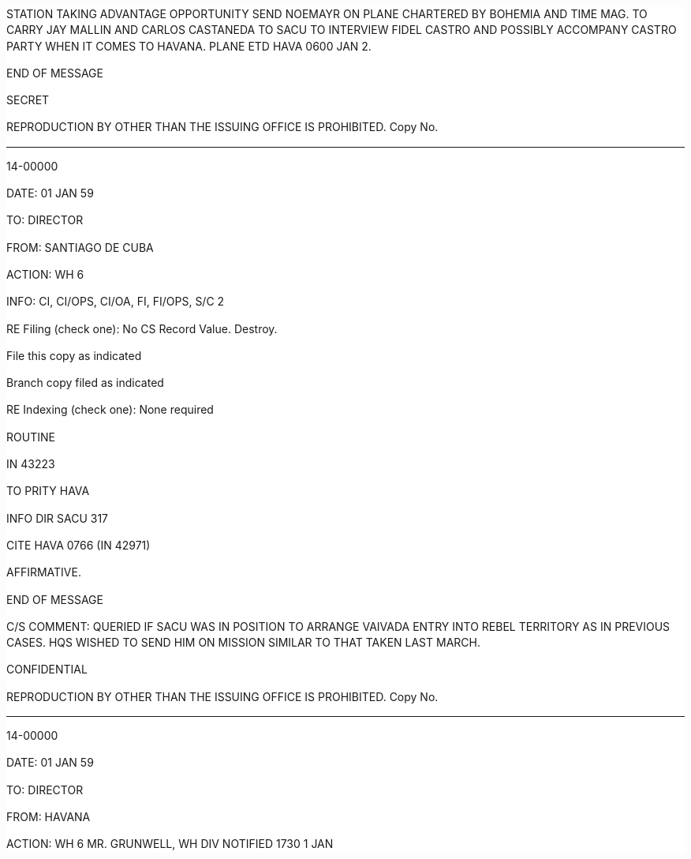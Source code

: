 STATION TAKING ADVANTAGE OPPORTUNITY SEND NOEMAYR ON PLANE CHARTERED BY BOHEMIA AND TIME MAG. TO CARRY JAY MALLIN AND CARLOS CASTANEDA TO SACU TO INTERVIEW FIDEL CASTRO AND POSSIBLY ACCOMPANY CASTRO PARTY WHEN IT COMES TO HAVANA. PLANE ETD HAVA 0600 JAN 2.

END OF MESSAGE

SECRET

REPRODUCTION BY OTHER THAN THE ISSUING OFFICE IS PROHIBITED. Copy No.

---

14-00000

DATE: 01 JAN 59

TO: DIRECTOR

FROM: SANTIAGO DE CUBA

ACTION: WH 6

INFO: CI, CI/OPS, CI/OA, FI, FI/OPS, S/C 2

RE Filing (check one): No CS Record Value. Destroy.

File this copy as indicated

Branch copy filed as indicated

RE Indexing (check one): None required

ROUTINE

IN 43223

TO PRITY HAVA

INFO DIR SACU 317

CITE HAVA 0766 (IN 42971)

AFFIRMATIVE.

END OF MESSAGE

C/S COMMENT: QUERIED IF SACU WAS IN POSITION TO ARRANGE VAIVADA ENTRY INTO REBEL TERRITORY AS IN PREVIOUS CASES. HQS WISHED TO SEND HIM ON MISSION SIMILAR TO THAT TAKEN LAST MARCH.

CONFIDENTIAL

REPRODUCTION BY OTHER THAN THE ISSUING OFFICE IS PROHIBITED. Copy No.

---

14-00000

DATE: 01 JAN 59

TO: DIRECTOR

FROM: HAVANA

ACTION: WH 6 MR. GRUNWELL, WH DIV NOTIFIED 1730 1 JAN
